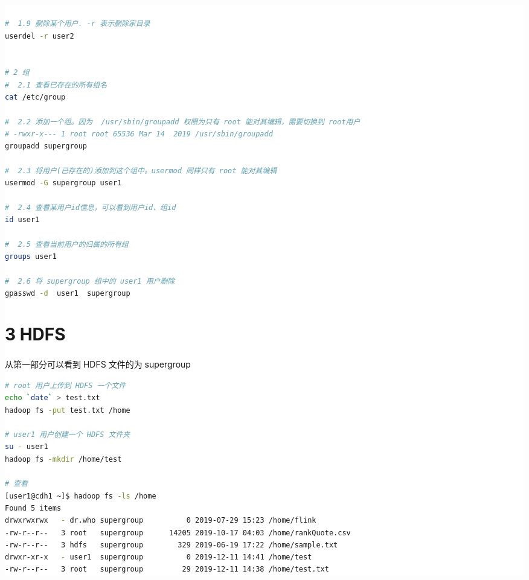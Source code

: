 ```bash

#  1.9 删除某个用户. -r 表示删除家目录
userdel -r user2


# 2 组
#  2.1 查看已存在的所有组名
cat /etc/group

#  2.2 添加一个组。因为  /usr/sbin/groupadd 权限为只有 root 能对其编辑，需要切换到 root用户
# -rwxr-x--- 1 root root 65536 Mar 14  2019 /usr/sbin/groupadd
groupadd supergroup

#  2.3 将用户(已存在的)添加到这个组中。usermod 同样只有 root 能对其编辑
usermod -G supergroup user1

#  2.4 查看某用户id信息，可以看到用户id、组id
id user1

#  2.5 查看当前用户的归属的所有组
groups user1

#  2.6 将 supergroup 组中的 user1 用户删除
gpasswd -d  user1  supergroup

```


# 3 HDFS

从第一部分可以看到 HDFS 文件的为 supergroup 
```bash
# root 用户上传到 HDFS 一个文件
echo `date` > test.txt
hadoop fs -put test.txt /home

# user1 用户创建一个 HDFS 文件夹
su - user1
hadoop fs -mkdir /home/test

# 查看
[user1@cdh1 ~]$ hadoop fs -ls /home
Found 5 items
drwxrwxrwx   - dr.who supergroup          0 2019-07-29 15:23 /home/flink
-rw-r--r--   3 root   supergroup      14205 2019-10-17 04:03 /home/rankQuote.csv
-rw-r--r--   3 hdfs   supergroup        329 2019-06-19 17:22 /home/sample.txt
drwxr-xr-x   - user1  supergroup          0 2019-12-11 14:41 /home/test
-rw-r--r--   3 root   supergroup         29 2019-12-11 14:38 /home/test.txt

```
